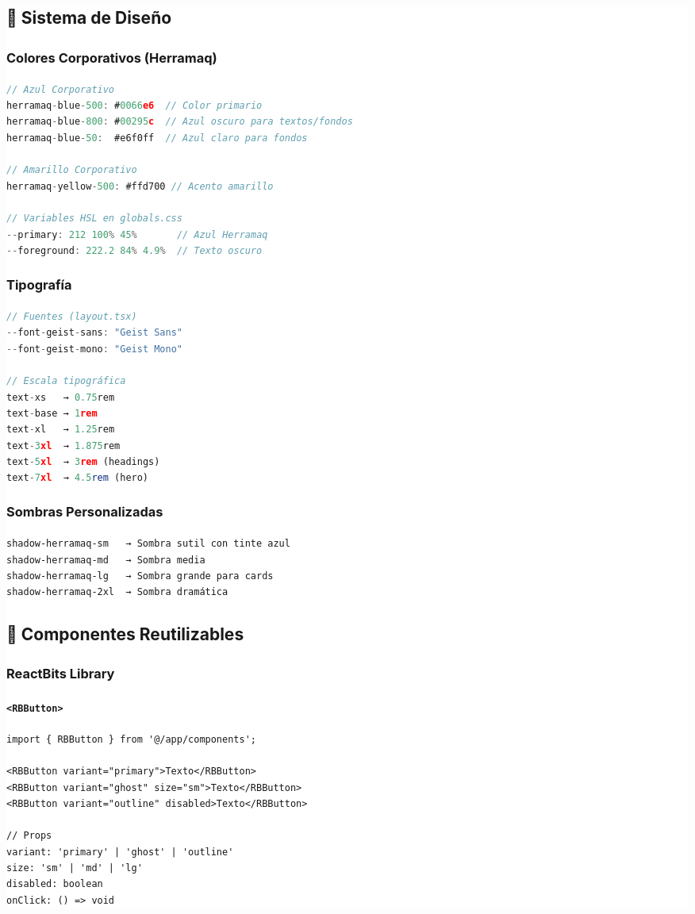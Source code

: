 ## 🎨 Sistema de Diseño

### Colores Corporativos (Herramaq)

```typescript
// Azul Corporativo
herramaq-blue-500: #0066e6  // Color primario
herramaq-blue-800: #00295c  // Azul oscuro para textos/fondos
herramaq-blue-50:  #e6f0ff  // Azul claro para fondos

// Amarillo Corporativo
herramaq-yellow-500: #ffd700 // Acento amarillo

// Variables HSL en globals.css
--primary: 212 100% 45%       // Azul Herramaq
--foreground: 222.2 84% 4.9%  // Texto oscuro
```

### Tipografía

```typescript
// Fuentes (layout.tsx)
--font-geist-sans: "Geist Sans"
--font-geist-mono: "Geist Mono"

// Escala tipográfica
text-xs   → 0.75rem
text-base → 1rem
text-xl   → 1.25rem
text-3xl  → 1.875rem
text-5xl  → 3rem (headings)
text-7xl  → 4.5rem (hero)
```

### Sombras Personalizadas

```css
shadow-herramaq-sm   → Sombra sutil con tinte azul
shadow-herramaq-md   → Sombra media
shadow-herramaq-lg   → Sombra grande para cards
shadow-herramaq-2xl  → Sombra dramática
```

## 🧩 Componentes Reutilizables

### ReactBits Library

#### `<RBButton>`
```tsx
import { RBButton } from '@/app/components';

<RBButton variant="primary">Texto</RBButton>
<RBButton variant="ghost" size="sm">Texto</RBButton>
<RBButton variant="outline" disabled>Texto</RBButton>

// Props
variant: 'primary' | 'ghost' | 'outline'
size: 'sm' | 'md' | 'lg'
disabled: boolean
onClick: () => void
```
